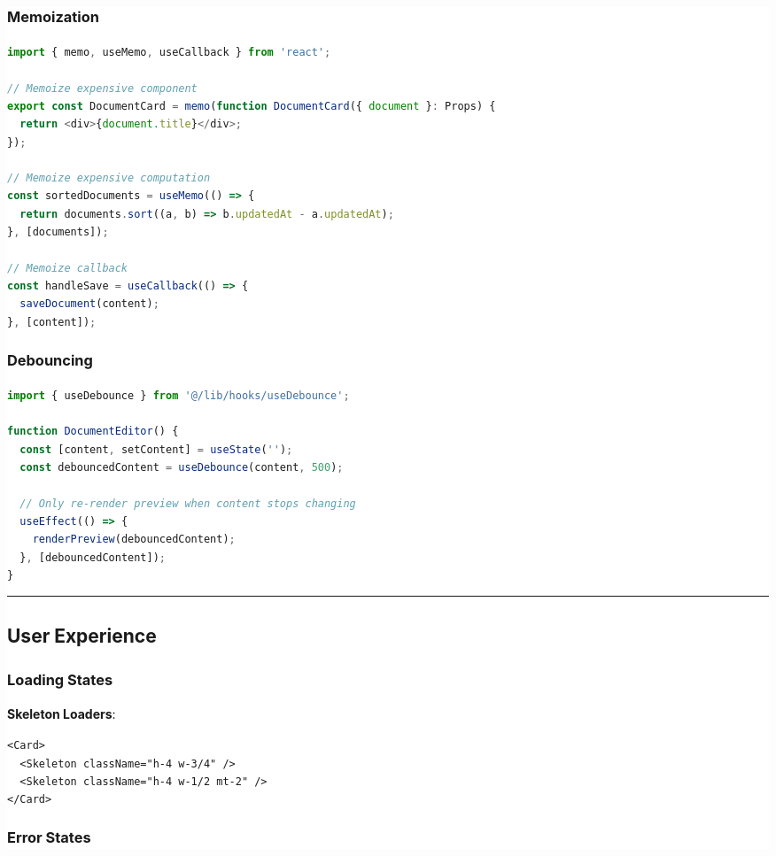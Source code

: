 ### Memoization

```typescript
import { memo, useMemo, useCallback } from 'react';

// Memoize expensive component
export const DocumentCard = memo(function DocumentCard({ document }: Props) {
  return <div>{document.title}</div>;
});

// Memoize expensive computation
const sortedDocuments = useMemo(() => {
  return documents.sort((a, b) => b.updatedAt - a.updatedAt);
}, [documents]);

// Memoize callback
const handleSave = useCallback(() => {
  saveDocument(content);
}, [content]);
```

### Debouncing

```typescript
import { useDebounce } from '@/lib/hooks/useDebounce';

function DocumentEditor() {
  const [content, setContent] = useState('');
  const debouncedContent = useDebounce(content, 500);

  // Only re-render preview when content stops changing
  useEffect(() => {
    renderPreview(debouncedContent);
  }, [debouncedContent]);
}
```

---

## User Experience

### Loading States

**Skeleton Loaders**:
```tsx
<Card>
  <Skeleton className="h-4 w-3/4" />
  <Skeleton className="h-4 w-1/2 mt-2" />
</Card>
```

### Error States
